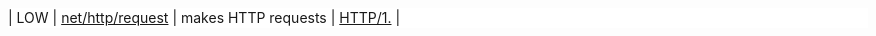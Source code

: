 | LOW    | [net/http/request](https://github.com/chainguard-dev/malcontent/blob/main/rules/net/http/http-request.yara#http_request)                      | makes HTTP requests                                                                                                           | [HTTP/1.](https://github.com/search?q=HTTP%2F1.&type=code)
|